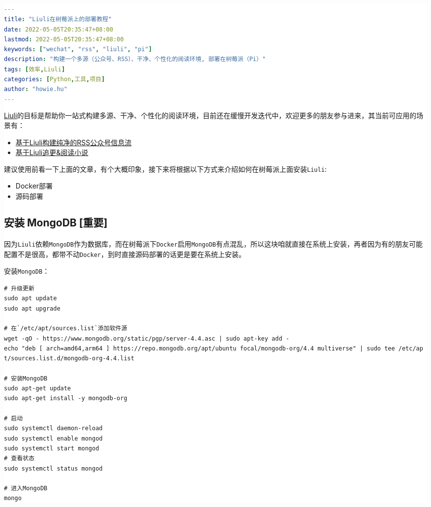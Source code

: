 ```yaml
---
title: "Liuli在树莓派上的部署教程"
date: 2022-05-05T20:35:47+08:00
lastmod: 2022-05-05T20:35:47+08:00
keywords: ["wechat", "rss", "liuli", "pi"]
description: "构建一个多源（公众号、RSS）、干净、个性化的阅读环境, 部署在树莓派（Pi）"
tags: [效率,Liuli]
categories: [Python,工具,项目]
author: "howie.hu"
---
```



[Liuli](https://github.com/liuli-io/liuli)的目标是帮助你一站式构建多源、干净、个性化的阅读环境，目前还在缓慢开发迭代中，欢迎更多的朋友参与进来，其当前可应用的场景有：

- [基于Liuli构建纯净的RSS公众号信息流](https://mp.weixin.qq.com/s/rxoq97YodwtAdTqKntuwMA)
- [基于Liuli追更&阅读小说](https://mp.weixin.qq.com/s/RSVZFxiq8G7a51te4q93gQ)

建议使用前看一下上面的文章，有个大概印象，接下来将根据以下方式来介绍如何在树莓派上面安装`Liuli`:

- Docker部署
- 源码部署

## 安装 MongoDB [重要]

因为`Liuli`依赖`MongoDB`作为数据库，而在树莓派下`Docker`启用`MongoDB`有点混乱，所以这块咱就直接在系统上安装，再者因为有的朋友可能配置不是很高，都带不动`Docker`，到时直接源码部署的话更是要在系统上安装。

安装`MongoDB`：

```
# 升级更新
sudo apt update
sudo apt upgrade

# 在`/etc/apt/sources.list`添加软件源
wget -qO - https://www.mongodb.org/static/pgp/server-4.4.asc | sudo apt-key add -
echo "deb [ arch=amd64,arm64 ] https://repo.mongodb.org/apt/ubuntu focal/mongodb-org/4.4 multiverse" | sudo tee /etc/apt/sources.list.d/mongodb-org-4.4.list

# 安装MongoDB
sudo apt-get update
sudo apt-get install -y mongodb-org

# 启动
sudo systemctl daemon-reload
sudo systemctl enable mongod
sudo systemctl start mongod
# 查看状态
sudo systemctl status mongod

# 进入MongoDB
mongo
```
